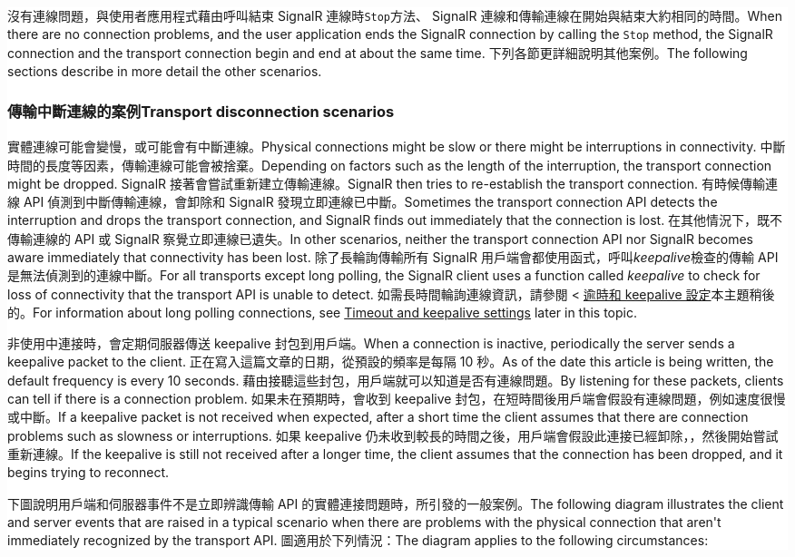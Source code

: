 <span data-ttu-id="ecdb1-169">沒有連線問題，與使用者應用程式藉由呼叫結束 SignalR 連線時`Stop`方法、 SignalR 連線和傳輸連線在開始與結束大約相同的時間。</span><span class="sxs-lookup"><span data-stu-id="ecdb1-169">When there are no connection problems, and the user application ends the SignalR connection by calling the `Stop` method, the SignalR connection and the transport connection begin and end at about the same time.</span></span> <span data-ttu-id="ecdb1-170">下列各節更詳細說明其他案例。</span><span class="sxs-lookup"><span data-stu-id="ecdb1-170">The following sections describe in more detail the other scenarios.</span></span>

<a id="transportdisconnect"></a>

### <a name="transport-disconnection-scenarios"></a><span data-ttu-id="ecdb1-171">傳輸中斷連線的案例</span><span class="sxs-lookup"><span data-stu-id="ecdb1-171">Transport disconnection scenarios</span></span>

<span data-ttu-id="ecdb1-172">實體連線可能會變慢，或可能會有中斷連線。</span><span class="sxs-lookup"><span data-stu-id="ecdb1-172">Physical connections might be slow or there might be interruptions in connectivity.</span></span> <span data-ttu-id="ecdb1-173">中斷時間的長度等因素，傳輸連線可能會被捨棄。</span><span class="sxs-lookup"><span data-stu-id="ecdb1-173">Depending on factors such as the length of the interruption, the transport connection might be dropped.</span></span> <span data-ttu-id="ecdb1-174">SignalR 接著會嘗試重新建立傳輸連線。</span><span class="sxs-lookup"><span data-stu-id="ecdb1-174">SignalR then tries to re-establish the transport connection.</span></span> <span data-ttu-id="ecdb1-175">有時候傳輸連線 API 偵測到中斷傳輸連線，會卸除和 SignalR 發現立即連線已中斷。</span><span class="sxs-lookup"><span data-stu-id="ecdb1-175">Sometimes the transport connection API detects the interruption and drops the transport connection, and SignalR finds out immediately that the connection is lost.</span></span> <span data-ttu-id="ecdb1-176">在其他情況下，既不傳輸連線的 API 或 SignalR 察覺立即連線已遺失。</span><span class="sxs-lookup"><span data-stu-id="ecdb1-176">In other scenarios, neither the transport connection API nor SignalR becomes aware immediately that connectivity has been lost.</span></span> <span data-ttu-id="ecdb1-177">除了長輪詢傳輸所有 SignalR 用戶端會都使用函式，呼叫*keepalive*檢查的傳輸 API 是無法偵測到的連線中斷。</span><span class="sxs-lookup"><span data-stu-id="ecdb1-177">For all transports except long polling, the SignalR client uses a function called *keepalive* to check for loss of connectivity that the transport API is unable to detect.</span></span> <span data-ttu-id="ecdb1-178">如需長時間輪詢連線資訊，請參閱 <<c0> [ 逾時和 keepalive 設定](#timeoutkeepalive)本主題稍後的。</span><span class="sxs-lookup"><span data-stu-id="ecdb1-178">For information about long polling connections, see [Timeout and keepalive settings](#timeoutkeepalive) later in this topic.</span></span>

<span data-ttu-id="ecdb1-179">非使用中連接時，會定期伺服器傳送 keepalive 封包到用戶端。</span><span class="sxs-lookup"><span data-stu-id="ecdb1-179">When a connection is inactive, periodically the server sends a keepalive packet to the client.</span></span> <span data-ttu-id="ecdb1-180">正在寫入這篇文章的日期，從預設的頻率是每隔 10 秒。</span><span class="sxs-lookup"><span data-stu-id="ecdb1-180">As of the date this article is being written, the default frequency is every 10 seconds.</span></span> <span data-ttu-id="ecdb1-181">藉由接聽這些封包，用戶端就可以知道是否有連線問題。</span><span class="sxs-lookup"><span data-stu-id="ecdb1-181">By listening for these packets, clients can tell if there is a connection problem.</span></span> <span data-ttu-id="ecdb1-182">如果未在預期時，會收到 keepalive 封包，在短時間後用戶端會假設有連線問題，例如速度很慢或中斷。</span><span class="sxs-lookup"><span data-stu-id="ecdb1-182">If a keepalive packet is not received when expected, after a short time the client assumes that there are connection problems such as slowness or interruptions.</span></span> <span data-ttu-id="ecdb1-183">如果 keepalive 仍未收到較長的時間之後，用戶端會假設此連接已經卸除，，然後開始嘗試重新連線。</span><span class="sxs-lookup"><span data-stu-id="ecdb1-183">If the keepalive is still not received after a longer time, the client assumes that the connection has been dropped, and it begins trying to reconnect.</span></span>

<span data-ttu-id="ecdb1-184">下圖說明用戶端和伺服器事件不是立即辨識傳輸 API 的實體連接問題時，所引發的一般案例。</span><span class="sxs-lookup"><span data-stu-id="ecdb1-184">The following diagram illustrates the client and server events that are raised in a typical scenario when there are problems with the physical connection that aren't immediately recognized by the transport API.</span></span> <span data-ttu-id="ecdb1-185">圖適用於下列情況：</span><span class="sxs-lookup"><span data-stu-id="ecdb1-185">The diagram applies to the following circumstances:</span></span>
